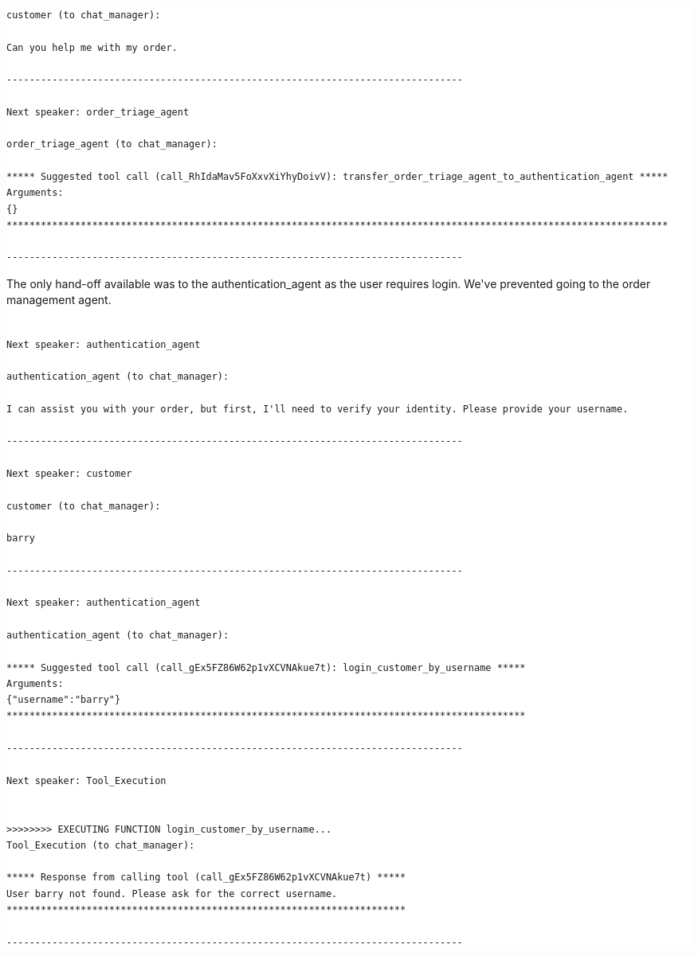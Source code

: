 ```console
customer (to chat_manager):

Can you help me with my order.

--------------------------------------------------------------------------------

Next speaker: order_triage_agent

order_triage_agent (to chat_manager):

***** Suggested tool call (call_RhIdaMav5FoXxvXiYhyDoivV): transfer_order_triage_agent_to_authentication_agent *****
Arguments:
{}
********************************************************************************************************************

--------------------------------------------------------------------------------
```
The only hand-off available was to the authentication_agent as the user requires login. We've prevented going to the order management agent.

```console

Next speaker: authentication_agent

authentication_agent (to chat_manager):

I can assist you with your order, but first, I'll need to verify your identity. Please provide your username.

--------------------------------------------------------------------------------

Next speaker: customer

customer (to chat_manager):

barry

--------------------------------------------------------------------------------

Next speaker: authentication_agent

authentication_agent (to chat_manager):

***** Suggested tool call (call_gEx5FZ86W62p1vXCVNAkue7t): login_customer_by_username *****
Arguments:
{"username":"barry"}
*******************************************************************************************

--------------------------------------------------------------------------------

Next speaker: Tool_Execution


>>>>>>>> EXECUTING FUNCTION login_customer_by_username...
Tool_Execution (to chat_manager):

***** Response from calling tool (call_gEx5FZ86W62p1vXCVNAkue7t) *****
User barry not found. Please ask for the correct username.
**********************************************************************

--------------------------------------------------------------------------------

```